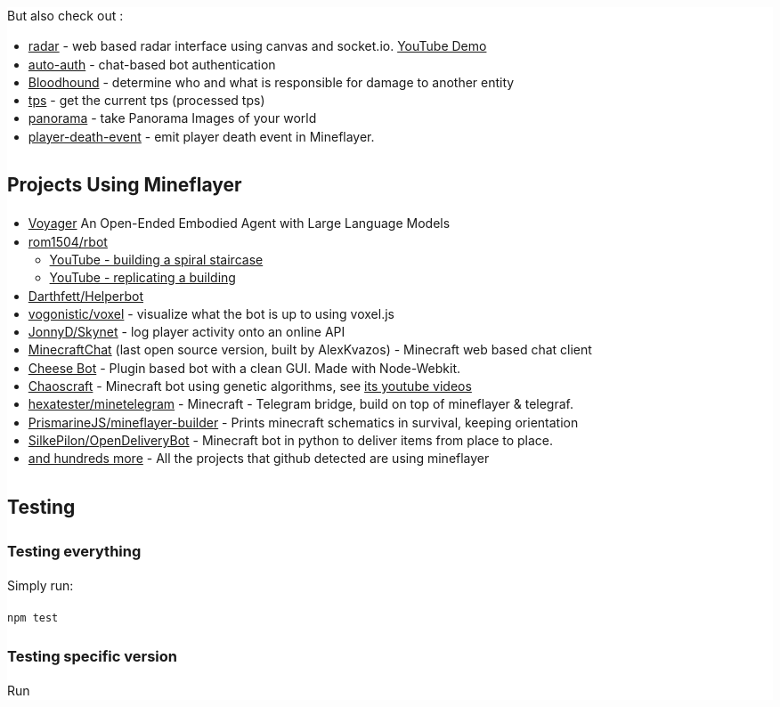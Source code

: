 But also check out :

-   [radar](https://github.com/andrewrk/mineflayer-radar/) - web based radar
    interface using canvas and socket.io. [YouTube Demo](https://www.youtube.com/watch?v=FjDmAfcVulQ)
-   [auto-auth](https://github.com/G07cha/MineflayerAutoAuth) - chat-based bot authentication
-   [Bloodhound](https://github.com/Nixes/mineflayer-bloodhound) - determine who and what is responsible for damage to another entity
-   [tps](https://github.com/SiebeDW/mineflayer-tps) - get the current tps (processed tps)
-   [panorama](https://github.com/IceTank/mineflayer-panorama) - take Panorama Images of your world
-   [player-death-event](https://github.com/tuanzisama/mineflayer-death-event) - emit player death event in Mineflayer.

## Projects Using Mineflayer

-   [Voyager](https://github.com/MineDojo/Voyager) An Open-Ended Embodied Agent with Large Language Models
-   [rom1504/rbot](https://github.com/rom1504/rbot)
    -   [YouTube - building a spiral staircase](https://www.youtube.com/watch?v=UM1ZV5200S0)
    -   [YouTube - replicating a building](https://www.youtube.com/watch?v=0cQxg9uDnzA)
-   [Darthfett/Helperbot](https://github.com/Darthfett/Helperbot)
-   [vogonistic/voxel](https://github.com/vogonistic/mineflayer-voxel) - visualize what
    the bot is up to using voxel.js
-   [JonnyD/Skynet](https://github.com/JonnyD/Skynet) - log player activity onto an online API
-   [MinecraftChat](https://github.com/rom1504/MinecraftChat) (last open source version, built by AlexKvazos) - Minecraft web based chat client
-   [Cheese Bot](https://github.com/Minecheesecraft/Cheese-Bot) - Plugin based bot with a clean GUI. Made with Node-Webkit.
-   [Chaoscraft](https://github.com/schematical/chaoscraft) - Minecraft bot using genetic algorithms, see [its youtube videos](https://www.youtube.com/playlist?list=PLLkpLgU9B5xJ7Qy4kOyBJl5J6zsDIMceH)
-   [hexatester/minetelegram](https://github.com/hexatester/minetelegram) - Minecraft - Telegram bridge, build on top of mineflayer & telegraf.
-   [PrismarineJS/mineflayer-builder](https://github.com/PrismarineJS/mineflayer-builder) - Prints minecraft schematics in survival, keeping orientation
-   [SilkePilon/OpenDeliveryBot](https://github.com/SilkePilon/OpenDeliveryBot) - Minecraft bot in python to deliver items from place to place.
-   [and hundreds more](https://github.com/PrismarineJS/mineflayer/network/dependents) - All the projects that github detected are using mineflayer

## Testing

### Testing everything

Simply run:

```bash
npm test
```

### Testing specific version

Run
